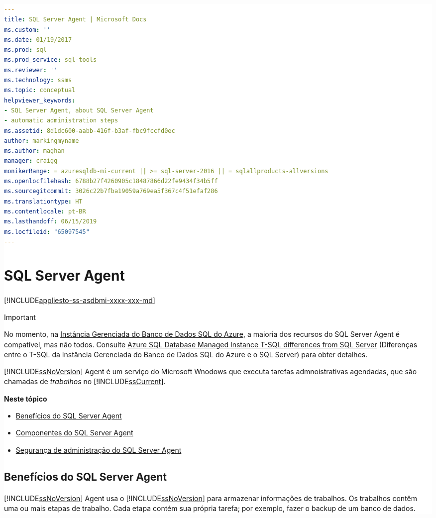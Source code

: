 ```yaml
---
title: SQL Server Agent | Microsoft Docs
ms.custom: ''
ms.date: 01/19/2017
ms.prod: sql
ms.prod_service: sql-tools
ms.reviewer: ''
ms.technology: ssms
ms.topic: conceptual
helpviewer_keywords:
- SQL Server Agent, about SQL Server Agent
- automatic administration steps
ms.assetid: 8d1dc600-aabb-416f-b3af-fbc9fccfd0ec
author: markingmyname
ms.author: maghan
manager: craigg
monikerRange: = azuresqldb-mi-current || >= sql-server-2016 || = sqlallproducts-allversions
ms.openlocfilehash: 6788b27f4260905c18487866d22fe9434f34b5ff
ms.sourcegitcommit: 3026c22b7fba19059a769ea5f367c4f51efaf286
ms.translationtype: HT
ms.contentlocale: pt-BR
ms.lasthandoff: 06/15/2019
ms.locfileid: "65097545"
---
```

# <a name="sql-server-agent"></a>SQL Server Agent
[!INCLUDE[appliesto-ss-asdbmi-xxxx-xxx-md](../../includes/appliesto-ss-asdbmi-xxxx-xxx-md.md)]

> [!IMPORTANT]  
> No momento, na [Instância Gerenciada do Banco de Dados SQL do Azure](https://docs.microsoft.com/azure/sql-database/sql-database-managed-instance), a maioria dos recursos do SQL Server Agent é compatível, mas não todos. Consulte [Azure SQL Database Managed Instance T-SQL differences from SQL Server](https://docs.microsoft.com/azure/sql-database/sql-database-managed-instance-transact-sql-information#sql-server-agent) (Diferenças entre o T-SQL da Instância Gerenciada do Banco de Dados SQL do Azure e o SQL Server) para obter detalhes.

[!INCLUDE[ssNoVersion](../../includes/ssnoversion-md.md)] Agent é um serviço do Microsoft Wnodows que executa tarefas admnoistrativas agendadas, que são chamadas de *trabalhos* no [!INCLUDE[ssCurrent](../../includes/sscurrent-md.md)].  
  
**Neste tópico**  
  
-   [Benefícios do SQL Server Agent](#Benefits)  
  
-   [Componentes do SQL Server Agent](#Components)  
  
-   [Segurança de administração do SQL Server Agent](#Security)  
  
## <a name="Benefits"></a>Benefícios do SQL Server Agent  
[!INCLUDE[ssNoVersion](../../includes/ssnoversion-md.md)] Agent usa o [!INCLUDE[ssNoVersion](../../includes/ssnoversion-md.md)] para armazenar informações de trabalhos. Os trabalhos contêm uma ou mais etapas de trabalho. Cada etapa contém sua própria tarefa; por exemplo, fazer o backup de um banco de dados.  
  
